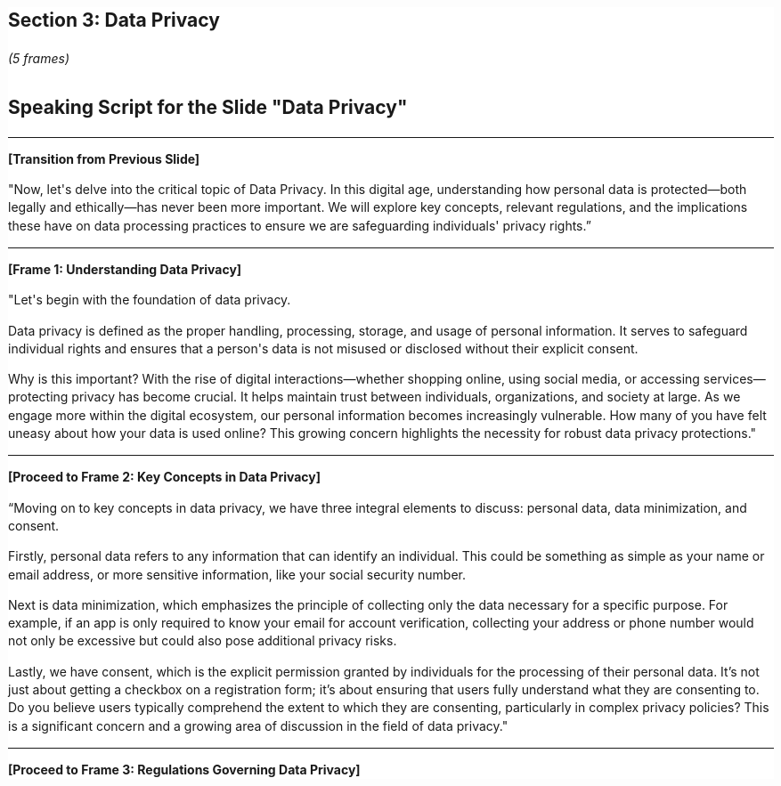 ## Section 3: Data Privacy
*(5 frames)*

## Speaking Script for the Slide "Data Privacy"

---

**[Transition from Previous Slide]**

"Now, let's delve into the critical topic of Data Privacy. In this digital age, understanding how personal data is protected—both legally and ethically—has never been more important. We will explore key concepts, relevant regulations, and the implications these have on data processing practices to ensure we are safeguarding individuals' privacy rights.”

---

**[Frame 1: Understanding Data Privacy]**

"Let's begin with the foundation of data privacy. 

Data privacy is defined as the proper handling, processing, storage, and usage of personal information. It serves to safeguard individual rights and ensures that a person's data is not misused or disclosed without their explicit consent.

Why is this important? With the rise of digital interactions—whether shopping online, using social media, or accessing services—protecting privacy has become crucial. It helps maintain trust between individuals, organizations, and society at large. As we engage more within the digital ecosystem, our personal information becomes increasingly vulnerable. How many of you have felt uneasy about how your data is used online? This growing concern highlights the necessity for robust data privacy protections."

---

**[Proceed to Frame 2: Key Concepts in Data Privacy]**

“Moving on to key concepts in data privacy, we have three integral elements to discuss: personal data, data minimization, and consent. 

Firstly, personal data refers to any information that can identify an individual. This could be something as simple as your name or email address, or more sensitive information, like your social security number. 

Next is data minimization, which emphasizes the principle of collecting only the data necessary for a specific purpose. For example, if an app is only required to know your email for account verification, collecting your address or phone number would not only be excessive but could also pose additional privacy risks.

Lastly, we have consent, which is the explicit permission granted by individuals for the processing of their personal data. It’s not just about getting a checkbox on a registration form; it’s about ensuring that users fully understand what they are consenting to. Do you believe users typically comprehend the extent to which they are consenting, particularly in complex privacy policies? This is a significant concern and a growing area of discussion in the field of data privacy."

---

**[Proceed to Frame 3: Regulations Governing Data Privacy]**
